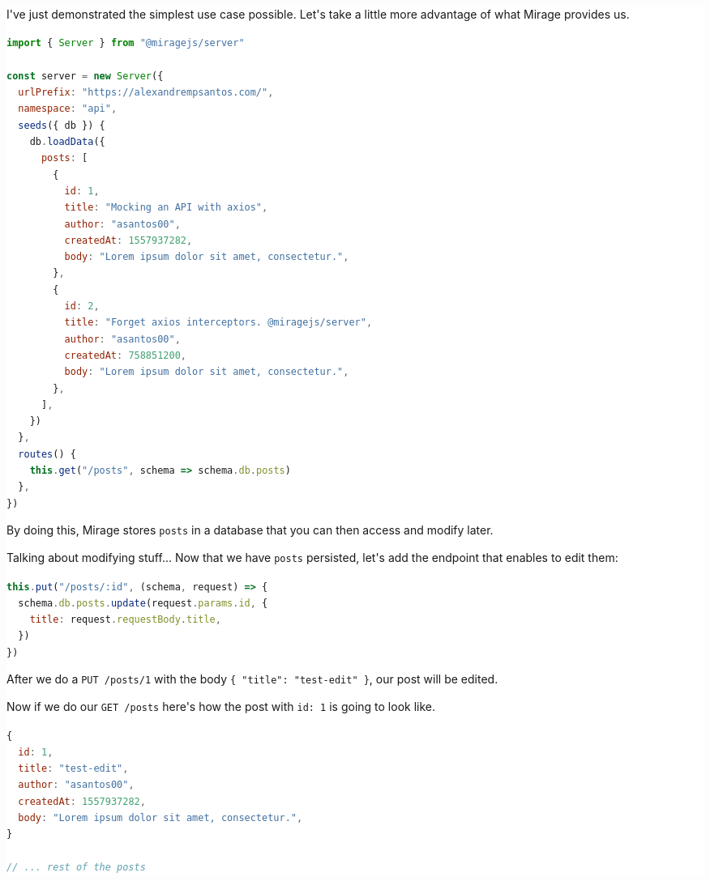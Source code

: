 I've just demonstrated the simplest use case possible. Let's take a little more advantage of what Mirage provides us.

```js
import { Server } from "@miragejs/server"

const server = new Server({
  urlPrefix: "https://alexandrempsantos.com/",
  namespace: "api",
  seeds({ db }) {
    db.loadData({
      posts: [
        {
          id: 1,
          title: "Mocking an API with axios",
          author: "asantos00",
          createdAt: 1557937282,
          body: "Lorem ipsum dolor sit amet, consectetur.",
        },
        {
          id: 2,
          title: "Forget axios interceptors. @miragejs/server",
          author: "asantos00",
          createdAt: 758851200,
          body: "Lorem ipsum dolor sit amet, consectetur.",
        },
      ],
    })
  },
  routes() {
    this.get("/posts", schema => schema.db.posts)
  },
})
```

By doing this, Mirage stores `posts` in a database that you can then access and modify later.

Talking about modifying stuff... Now that we have `posts` persisted, let's add the endpoint that enables to edit them:

```js
this.put("/posts/:id", (schema, request) => {
  schema.db.posts.update(request.params.id, {
    title: request.requestBody.title,
  })
})
```

After we do a `PUT /posts/1` with the body `{ "title": "test-edit" }`, our post will be edited.

Now if we do our `GET /posts` here's how the post with `id: 1` is going to look like.

```js
{
  id: 1,
  title: "test-edit",
  author: "asantos00",
  createdAt: 1557937282,
  body: "Lorem ipsum dolor sit amet, consectetur.",
}

// ... rest of the posts

```
